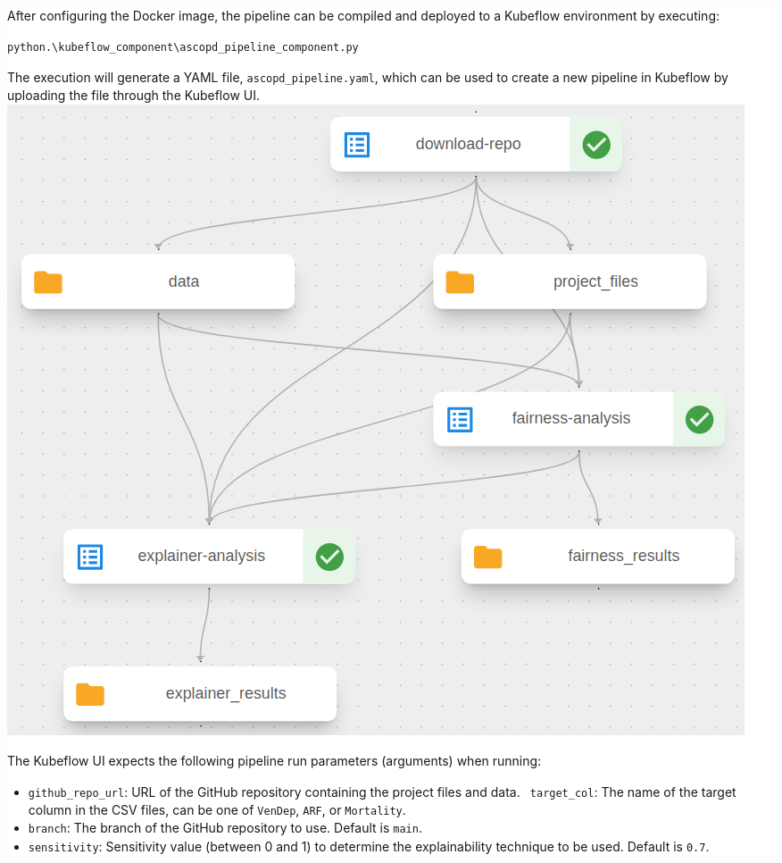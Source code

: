 After configuring the Docker image, the pipeline can be compiled and deployed to a Kubeflow environment by executing:
```bash
python.\kubeflow_component\ascopd_pipeline_component.py
```
The execution will generate a YAML file, `ascopd_pipeline.yaml`, which can be used to create a new pipeline in Kubeflow by uploading the file through the Kubeflow UI.
![Kubeflow Pipeline](./media/kubeflow_pipeline.png)

The Kubeflow UI expects the following pipeline run parameters (arguments) when running:
- `github_repo_url`: URL of the GitHub repository containing the project files and data.
` target_col`: The name of the target column in the CSV files, can be one of `VenDep`, `ARF`, or `Mortality`.
- `branch`: The branch of the GitHub repository to use. Default is `main`.
- `sensitivity`: Sensitivity value (between 0 and 1) to determine the explainability technique to be used. Default is `0.7`.
